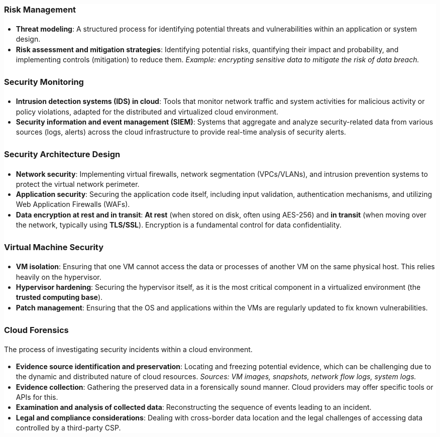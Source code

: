 ### Risk Management

* **Threat modeling**: A structured process for identifying potential threats and vulnerabilities within an application or system design.
* **Risk assessment and mitigation strategies**: Identifying potential risks, quantifying their impact and probability, and implementing controls (mitigation) to reduce them. *Example: encrypting sensitive data to mitigate the risk of data breach.*

### Security Monitoring

* **Intrusion detection systems (IDS) in cloud**: Tools that monitor network traffic and system activities for malicious activity or policy violations, adapted for the distributed and virtualized cloud environment.
* **Security information and event management (SIEM)**: Systems that aggregate and analyze security-related data from various sources (logs, alerts) across the cloud infrastructure to provide real-time analysis of security alerts.

### Security Architecture Design

* **Network security**: Implementing virtual firewalls, network segmentation (VPCs/VLANs), and intrusion prevention systems to protect the virtual network perimeter.
* **Application security**: Securing the application code itself, including input validation, authentication mechanisms, and utilizing Web Application Firewalls (WAFs).
* **Data encryption at rest and in transit**: **At rest** (when stored on disk, often using AES-256) and **in transit** (when moving over the network, typically using **TLS/SSL**). Encryption is a fundamental control for data confidentiality.

### Virtual Machine Security

* **VM isolation**: Ensuring that one VM cannot access the data or processes of another VM on the same physical host. This relies heavily on the hypervisor.
* **Hypervisor hardening**: Securing the hypervisor itself, as it is the most critical component in a virtualized environment (the **trusted computing base**).
* **Patch management**: Ensuring that the OS and applications within the VMs are regularly updated to fix known vulnerabilities.

### Cloud Forensics

The process of investigating security incidents within a cloud environment.

* **Evidence source identification and preservation**: Locating and freezing potential evidence, which can be challenging due to the dynamic and distributed nature of cloud resources. *Sources: VM images, snapshots, network flow logs, system logs.*
* **Evidence collection**: Gathering the preserved data in a forensically sound manner. Cloud providers may offer specific tools or APIs for this.
* **Examination and analysis of collected data**: Reconstructing the sequence of events leading to an incident.
* **Legal and compliance considerations**: Dealing with cross-border data location and the legal challenges of accessing data controlled by a third-party CSP.